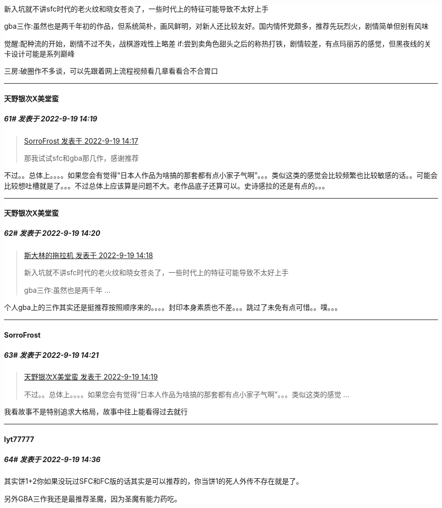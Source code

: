 新入坑就不讲sfc时代的老火纹和晓女苍炎了，一些时代上的特征可能导致不太好上手

gba三作:虽然也是两千年初的作品，但系统简朴，画风鲜明，对新人还比较友好。国内情怀党颇多，推荐先玩烈火，剧情简单但别有风味

觉醒:配种流的开始，剧情不过不失，战棋游戏性上略差
if:尝到卖角色甜头之后的称热打铁，剧情较差，有点玛丽苏的感觉，但黑夜线的关卡设计可能是系列巅峰

三房:破圈作不多谈，可以先跟着网上流程视频看几章看看合不合胃口



*****

####  天野银次X美堂蛮  
##### 61#       发表于 2022-9-19 14:19

<blockquote><a href="httphttps://bbs.saraba1st.com/2b/forum.php?mod=redirect&amp;goto=findpost&amp;pid=57551433&amp;ptid=2095440" target="_blank">SorroFrost 发表于 2022-9-19 14:17</a>

那我试试sfc和gba那几作，感谢推荐</blockquote>
不过。。总体上。。。。如果您会有觉得“日本人作品为啥搞的那套都有点小家子气啊”。。。类似这类的感觉会比较频繁也比较敏感的话。。可能会比较想吐槽就是了。。。不过总体上应该算是问题不大。老作品底子还算可以。史诗感拉的还是有点的。。。

*****

####  天野银次X美堂蛮  
##### 62#       发表于 2022-9-19 14:20

<blockquote><a href="httphttps://bbs.saraba1st.com/2b/forum.php?mod=redirect&amp;goto=findpost&amp;pid=57551460&amp;ptid=2095440" target="_blank">斯大林的拖拉机 发表于 2022-9-19 14:18</a>

新入坑就不讲sfc时代的老火纹和晓女苍炎了，一些时代上的特征可能导致不太好上手

gba三作:虽然也是两千年 ...</blockquote>
个人gba上的三作其实还是挺推荐按照顺序来的。。。。封印本身素质也不差。。。跳过了未免有点可惜。。噗。。。



*****

####  SorroFrost  
##### 63#       发表于 2022-9-19 14:21

<blockquote><a href="httphttps://bbs.saraba1st.com/2b/forum.php?mod=redirect&amp;goto=findpost&amp;pid=57551464&amp;ptid=2095440" target="_blank">天野银次X美堂蛮 发表于 2022-9-19 14:19</a>

不过。。总体上。。。。如果您会有觉得“日本人作品为啥搞的那套都有点小家子气啊”。。。类似这类的感觉 ...</blockquote>

我看故事不是特别追求大格局，故事中往上能看得过去就行



*****

####  lyt77777  
##### 64#       发表于 2022-9-19 14:36

其实饼1+2你如果没玩过SFC和FC版的话其实是可以推荐的，你当饼1的死人外传不存在就是了。

另外GBA三作我还是最推荐圣魔，因为圣魔有能力药吃。
